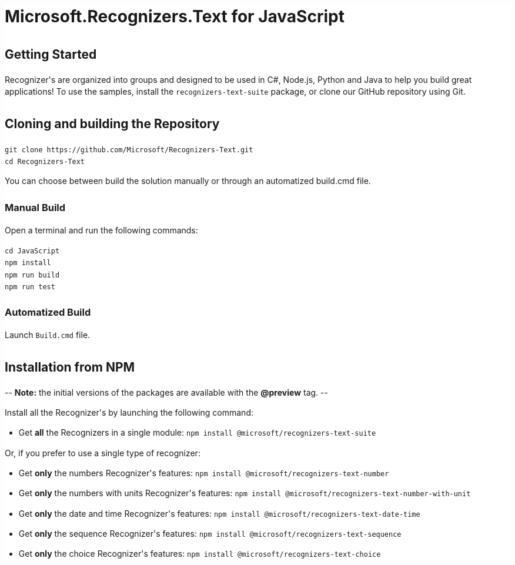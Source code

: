 # Microsoft.Recognizers.Text for JavaScript

## Getting Started

Recognizer's are organized into groups and designed to be used in C#, Node.js, Python and Java to help you build great applications! To use the samples, install the `recognizers-text-suite` package, or clone our GitHub repository using Git.

## Cloning and building the Repository

    git clone https://github.com/Microsoft/Recognizers-Text.git
    cd Recognizers-Text

You can choose between build the solution manually or through an automatized build.cmd file.

### Manual Build

Open a terminal and run the following commands:

    cd JavaScript
    npm install
    npm run build
    npm run test

### Automatized Build

Launch `Build.cmd` file.

## Installation from NPM

-- **Note:** the initial versions of the packages are available with the **@preview** tag. --

Install all the Recognizer's by launching the following command:

- Get **all** the Recognizers in a single module:
  `npm install @microsoft/recognizers-text-suite`

Or, if you prefer to use a single type of recognizer:

- Get **only** the numbers Recognizer's features:
  `npm install @microsoft/recognizers-text-number`

- Get **only** the numbers with units Recognizer's features:
  `npm install @microsoft/recognizers-text-number-with-unit`

- Get **only** the date and time Recognizer's features:
  `npm install @microsoft/recognizers-text-date-time`

- Get **only** the sequence Recognizer's features:
  `npm install @microsoft/recognizers-text-sequence`

- Get **only** the choice Recognizer's features:
  `npm install @microsoft/recognizers-text-choice`
